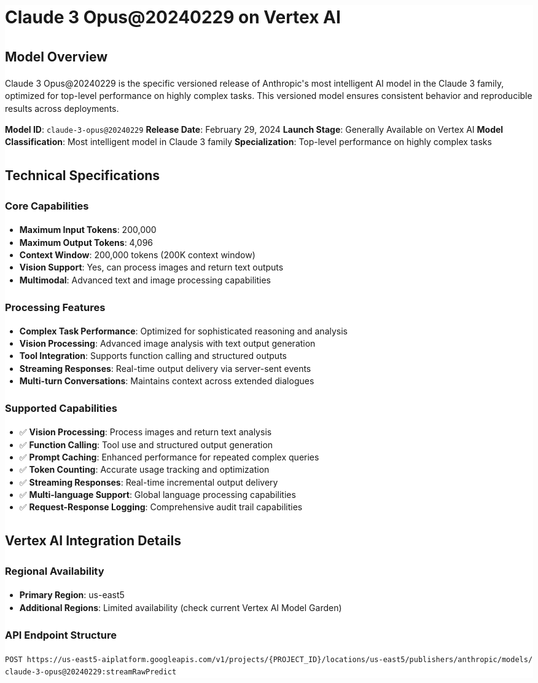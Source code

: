 # Claude 3 Opus@20240229 on Vertex AI

## Model Overview

Claude 3 Opus@20240229 is the specific versioned release of Anthropic's most intelligent AI model in the Claude 3 family, optimized for top-level performance on highly complex tasks. This versioned model ensures consistent behavior and reproducible results across deployments.

**Model ID**: `claude-3-opus@20240229`
**Release Date**: February 29, 2024
**Launch Stage**: Generally Available on Vertex AI
**Model Classification**: Most intelligent model in Claude 3 family
**Specialization**: Top-level performance on highly complex tasks

## Technical Specifications

### Core Capabilities
- **Maximum Input Tokens**: 200,000
- **Maximum Output Tokens**: 4,096
- **Context Window**: 200,000 tokens (200K context window)
- **Vision Support**: Yes, can process images and return text outputs
- **Multimodal**: Advanced text and image processing capabilities

### Processing Features
- **Complex Task Performance**: Optimized for sophisticated reasoning and analysis
- **Vision Processing**: Advanced image analysis with text output generation
- **Tool Integration**: Supports function calling and structured outputs
- **Streaming Responses**: Real-time output delivery via server-sent events
- **Multi-turn Conversations**: Maintains context across extended dialogues

### Supported Capabilities
- ✅ **Vision Processing**: Process images and return text analysis
- ✅ **Function Calling**: Tool use and structured output generation
- ✅ **Prompt Caching**: Enhanced performance for repeated complex queries
- ✅ **Token Counting**: Accurate usage tracking and optimization
- ✅ **Streaming Responses**: Real-time incremental output delivery
- ✅ **Multi-language Support**: Global language processing capabilities
- ✅ **Request-Response Logging**: Comprehensive audit trail capabilities

## Vertex AI Integration Details

### Regional Availability
- **Primary Region**: us-east5
- **Additional Regions**: Limited availability (check current Vertex AI Model Garden)

### API Endpoint Structure
```
POST https://us-east5-aiplatform.googleapis.com/v1/projects/{PROJECT_ID}/locations/us-east5/publishers/anthropic/models/claude-3-opus@20240229:streamRawPredict
```
